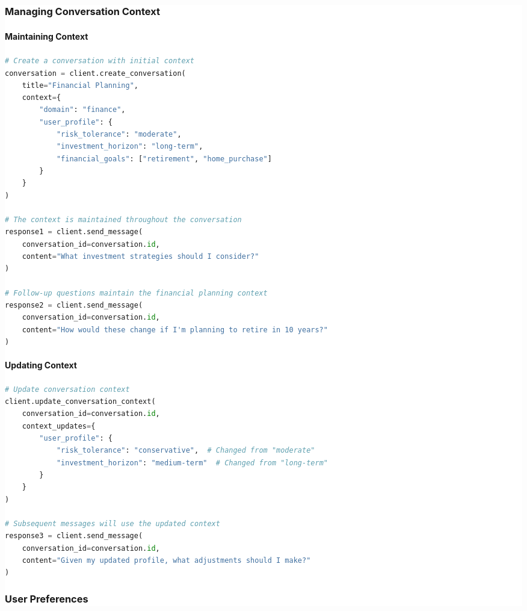 ### Managing Conversation Context

#### Maintaining Context
```python
# Create a conversation with initial context
conversation = client.create_conversation(
    title="Financial Planning",
    context={
        "domain": "finance",
        "user_profile": {
            "risk_tolerance": "moderate",
            "investment_horizon": "long-term",
            "financial_goals": ["retirement", "home_purchase"]
        }
    }
)

# The context is maintained throughout the conversation
response1 = client.send_message(
    conversation_id=conversation.id,
    content="What investment strategies should I consider?"
)

# Follow-up questions maintain the financial planning context
response2 = client.send_message(
    conversation_id=conversation.id,
    content="How would these change if I'm planning to retire in 10 years?"
)
```

#### Updating Context
```python
# Update conversation context
client.update_conversation_context(
    conversation_id=conversation.id,
    context_updates={
        "user_profile": {
            "risk_tolerance": "conservative",  # Changed from "moderate"
            "investment_horizon": "medium-term"  # Changed from "long-term"
        }
    }
)

# Subsequent messages will use the updated context
response3 = client.send_message(
    conversation_id=conversation.id,
    content="Given my updated profile, what adjustments should I make?"
)
```

### User Preferences
